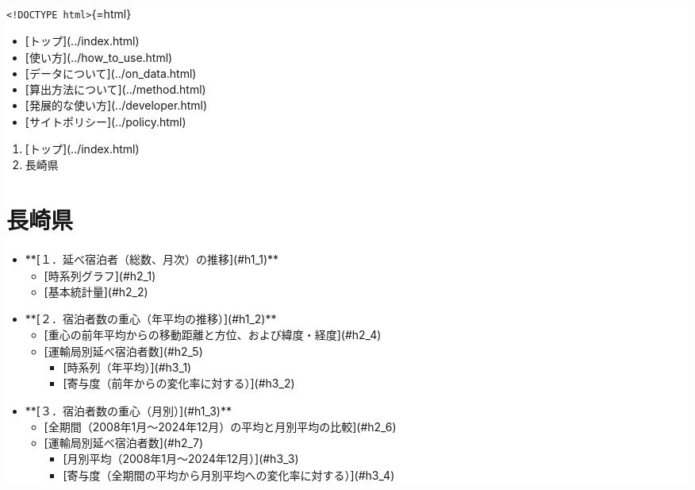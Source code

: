 `<!DOCTYPE html>`{=html}
<html lang="ja">
<head>
    <meta charset="UTF-8">
    <meta name="description" content="">
    <link rel="stylesheet" href="../css/style.css">
    <title>宿泊者数の重心 | 長崎県</title>
</head>    
<body>
<body>
<nav id ="global_navi">
    <ul>
        <li>[トップ](../index.html)</li>
        <li>[使い方](../how_to_use.html)</li>
        <li>[データについて](../on_data.html)</li>
        <li>[算出方法について](../method.html)</li>
        <li>[発展的な使い方](../developer.html)</li>
        <li>[サイトポリシー](../policy.html)</li>
    </ul>
</nav>
<ol class="breadcrumb">
    <li>[トップ](../index.html)</li>
    <li>長崎県</li>
</ol>
<h1 id="h1_0">長崎県</h1>



<ul>
  <li> **[１．延べ宿泊者（総数、月次）の推移](#h1_1)** 
    <ul>
      <li> [時系列グラフ](#h2_1) </li>
      <li> [基本統計量](#h2_2) </li>
    </ul>
  </li>  
</ul>


<ul>
  <li> **[２．宿泊者数の重心（年平均の推移）](#h1_2)** 
  <ul>
  <li> [重心の前年平均からの移動距離と方位、および緯度・経度](#h2_4) </li>
  <li> [運輸局別延べ宿泊者数](#h2_5) 
  <ul>
  <li> [時系列（年平均）](#h3_1) </li>
  <li> [寄与度（前年からの変化率に対する）](#h3_2) </li>
  </ul>
  </li>
  </ul>
  </li>
</ul>

<ul>
  <li> **[３．宿泊者数の重心（月別）](#h1_3)** 
  <ul>
  <li> [全期間（2008年1月～2024年12月）の平均と月別平均の比較](#h2_6) </li>
  <li> [運輸局別延べ宿泊者数](#h2_7) 
  <ul>
  <li> [月別平均（2008年1月～2024年12月）](#h3_3) </li>
  <li> [寄与度（全期間の平均から月別平均への変化率に対する）](#h3_4) </li>
  </ul>
  </li>
  </ul>
  </li>
</ul>
